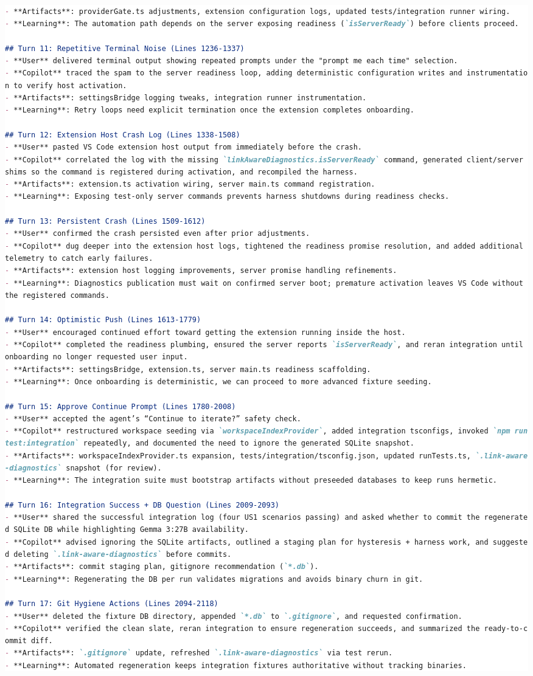 ````markdown
- **Artifacts**: providerGate.ts adjustments, extension configuration logs, updated tests/integration runner wiring.
- **Learning**: The automation path depends on the server exposing readiness (`isServerReady`) before clients proceed.

## Turn 11: Repetitive Terminal Noise (Lines 1236-1337)
- **User** delivered terminal output showing repeated prompts under the "prompt me each time" selection.
- **Copilot** traced the spam to the server readiness loop, adding deterministic configuration writes and instrumentation to verify host activation.
- **Artifacts**: settingsBridge logging tweaks, integration runner instrumentation.
- **Learning**: Retry loops need explicit termination once the extension completes onboarding.

## Turn 12: Extension Host Crash Log (Lines 1338-1508)
- **User** pasted VS Code extension host output from immediately before the crash.
- **Copilot** correlated the log with the missing `linkAwareDiagnostics.isServerReady` command, generated client/server shims so the command is registered during activation, and recompiled the harness.
- **Artifacts**: extension.ts activation wiring, server main.ts command registration.
- **Learning**: Exposing test-only server commands prevents harness shutdowns during readiness checks.

## Turn 13: Persistent Crash (Lines 1509-1612)
- **User** confirmed the crash persisted even after prior adjustments.
- **Copilot** dug deeper into the extension host logs, tightened the readiness promise resolution, and added additional telemetry to catch early failures.
- **Artifacts**: extension host logging improvements, server promise handling refinements.
- **Learning**: Diagnostics publication must wait on confirmed server boot; premature activation leaves VS Code without the registered commands.

## Turn 14: Optimistic Push (Lines 1613-1779)
- **User** encouraged continued effort toward getting the extension running inside the host.
- **Copilot** completed the readiness plumbing, ensured the server reports `isServerReady`, and reran integration until onboarding no longer requested user input.
- **Artifacts**: settingsBridge, extension.ts, server main.ts readiness scaffolding.
- **Learning**: Once onboarding is deterministic, we can proceed to more advanced fixture seeding.

## Turn 15: Approve Continue Prompt (Lines 1780-2008)
- **User** accepted the agent’s “Continue to iterate?” safety check.
- **Copilot** restructured workspace seeding via `workspaceIndexProvider`, added integration tsconfigs, invoked `npm run test:integration` repeatedly, and documented the need to ignore the generated SQLite snapshot.
- **Artifacts**: workspaceIndexProvider.ts expansion, tests/integration/tsconfig.json, updated runTests.ts, `.link-aware-diagnostics` snapshot (for review).
- **Learning**: The integration suite must bootstrap artifacts without preseeded databases to keep runs hermetic.

## Turn 16: Integration Success + DB Question (Lines 2009-2093)
- **User** shared the successful integration log (four US1 scenarios passing) and asked whether to commit the regenerated SQLite DB while highlighting Gemma 3:27B availability.
- **Copilot** advised ignoring the SQLite artifacts, outlined a staging plan for hysteresis + harness work, and suggested deleting `.link-aware-diagnostics` before commits.
- **Artifacts**: commit staging plan, gitignore recommendation (`*.db`).
- **Learning**: Regenerating the DB per run validates migrations and avoids binary churn in git.

## Turn 17: Git Hygiene Actions (Lines 2094-2118)
- **User** deleted the fixture DB directory, appended `*.db` to `.gitignore`, and requested confirmation.
- **Copilot** verified the clean slate, reran integration to ensure regeneration succeeds, and summarized the ready-to-commit diff.
- **Artifacts**: `.gitignore` update, refreshed `.link-aware-diagnostics` via test rerun.
- **Learning**: Automated regeneration keeps integration fixtures authoritative without tracking binaries.
````
